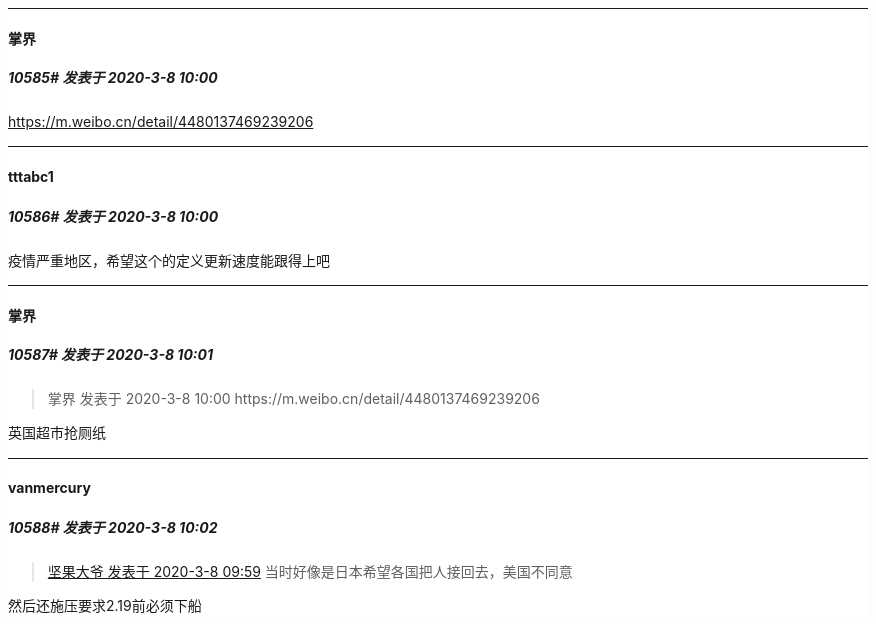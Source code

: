 




*****

####  掌界  
##### 10585#       发表于 2020-3-8 10:00




https://m.weibo.cn/detail/4480137469239206







*****

####  tttabc1  
##### 10586#       发表于 2020-3-8 10:00




疫情严重地区，希望这个的定义更新速度能跟得上吧







*****

####  掌界  
##### 10587#       发表于 2020-3-8 10:01



<blockquote>掌界 发表于 2020-3-8 10:00
https://m.weibo.cn/detail/4480137469239206</blockquote>
英国超市抢厕纸







*****

####  vanmercury  
##### 10588#       发表于 2020-3-8 10:02



<blockquote><a href="httphttps://bbs.saraba1st.com/2b/forum.php?mod=redirect&amp;goto=findpost&amp;pid=46655036&amp;ptid=1916532" target="_blank">坚果大爷 发表于 2020-3-8 09:59</a>
当时好像是日本希望各国把人接回去，美国不同意</blockquote>
然后还施压要求2.19前必须下船



